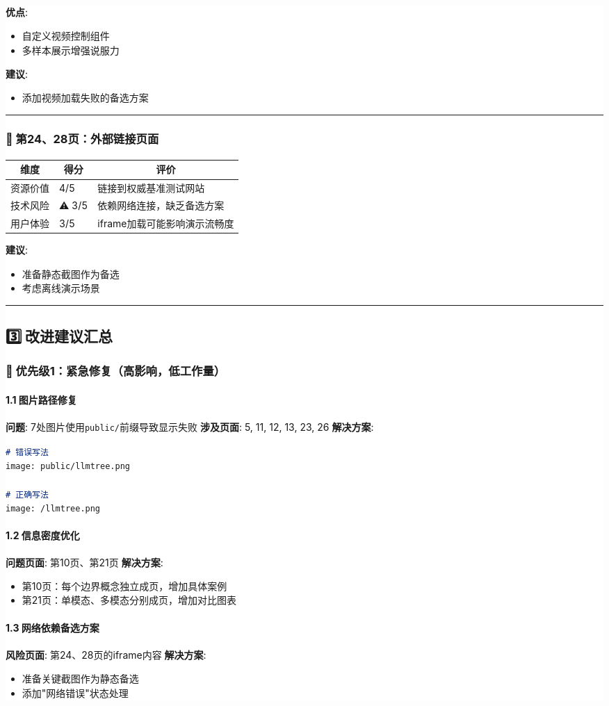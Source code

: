 **优点**: 
- 自定义视频控制组件
- 多样本展示增强说服力

**建议**: 
- 添加视频加载失败的备选方案

---

### 📑 第24、28页：外部链接页面
| 维度 | 得分 | 评价 |
|-----|------|-----|
| 资源价值 | 4/5 | 链接到权威基准测试网站 |
| 技术风险 | ⚠️ 3/5 | 依赖网络连接，缺乏备选方案 |
| 用户体验 | 3/5 | iframe加载可能影响演示流畅度 |

**建议**: 
- 准备静态截图作为备选
- 考虑离线演示场景

---

## 3️⃣ 改进建议汇总

### 🚨 优先级1：紧急修复（高影响，低工作量）

#### 1.1 图片路径修复
**问题**: 7处图片使用`public/`前缀导致显示失败
**涉及页面**: 5, 11, 12, 13, 23, 26
**解决方案**: 
```markdown
# 错误写法
image: public/llmtree.png

# 正确写法  
image: /llmtree.png
```

#### 1.2 信息密度优化
**问题页面**: 第10页、第21页
**解决方案**: 
- 第10页：每个边界概念独立成页，增加具体案例
- 第21页：单模态、多模态分别成页，增加对比图表

#### 1.3 网络依赖备选方案
**风险页面**: 第24、28页的iframe内容
**解决方案**: 
- 准备关键截图作为静态备选
- 添加"网络错误"状态处理
